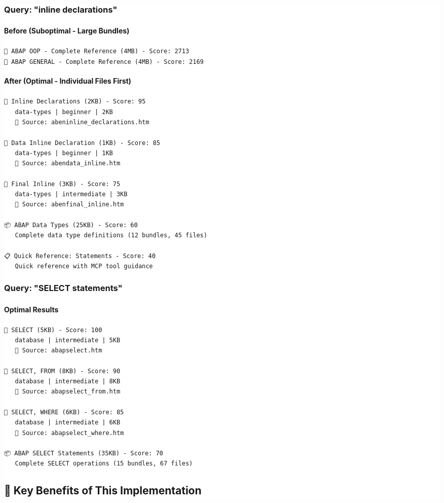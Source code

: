 ### **Query: "inline declarations"**

#### **Before (Suboptimal - Large Bundles)**
```
🚀 ABAP OOP - Complete Reference (4MB) - Score: 2713
🚀 ABAP GENERAL - Complete Reference (4MB) - Score: 2169
```

#### **After (Optimal - Individual Files First)**
```
📄 Inline Declarations (2KB) - Score: 95
   data-types | beginner | 2KB
   📖 Source: abeninline_declarations.htm

📄 Data Inline Declaration (1KB) - Score: 85
   data-types | beginner | 1KB  
   📖 Source: abendata_inline.htm

📄 Final Inline (3KB) - Score: 75
   data-types | intermediate | 3KB
   📖 Source: abenfinal_inline.htm

📦 ABAP Data Types (25KB) - Score: 60
   Complete data type definitions (12 bundles, 45 files)

📋 Quick Reference: Statements - Score: 40
   Quick reference with MCP tool guidance
```

### **Query: "SELECT statements"**

#### **Optimal Results**
```
📄 SELECT (5KB) - Score: 100
   database | intermediate | 5KB
   📖 Source: abapselect.htm

📄 SELECT, FROM (8KB) - Score: 90
   database | intermediate | 8KB
   📖 Source: abapselect_from.htm

📄 SELECT, WHERE (6KB) - Score: 85
   database | intermediate | 6KB
   📖 Source: abapselect_where.htm

📦 ABAP SELECT Statements (35KB) - Score: 70
   Complete SELECT operations (15 bundles, 67 files)
```

## 🎯 **Key Benefits of This Implementation**
